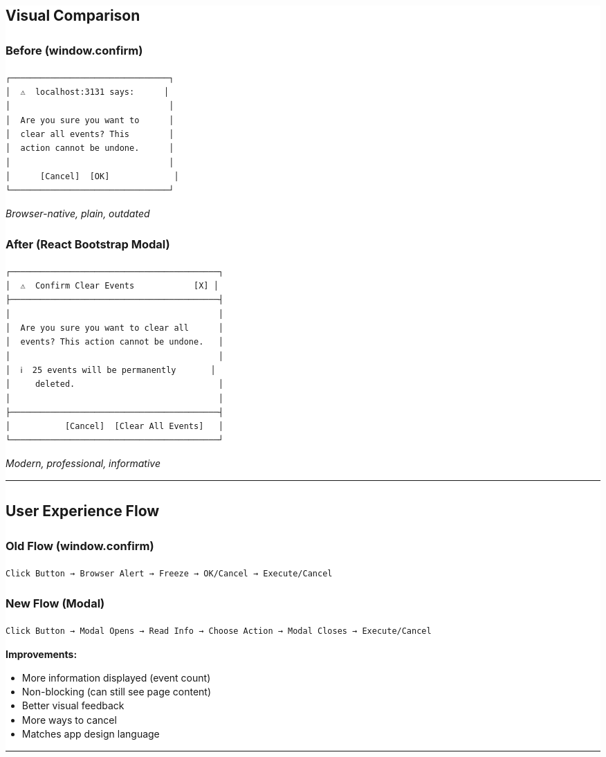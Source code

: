 
## Visual Comparison

### Before (window.confirm)
```
┌────────────────────────────────┐
│  ⚠️  localhost:3131 says:      │
│                                │
│  Are you sure you want to      │
│  clear all events? This        │
│  action cannot be undone.      │
│                                │
│      [Cancel]  [OK]             │
└────────────────────────────────┘
```
*Browser-native, plain, outdated*

### After (React Bootstrap Modal)
```
┌──────────────────────────────────────────┐
│  ⚠️  Confirm Clear Events            [X] │
├──────────────────────────────────────────┤
│                                          │
│  Are you sure you want to clear all      │
│  events? This action cannot be undone.   │
│                                          │
│  ℹ️  25 events will be permanently       │
│     deleted.                             │
│                                          │
├──────────────────────────────────────────┤
│           [Cancel]  [Clear All Events]   │
└──────────────────────────────────────────┘
```
*Modern, professional, informative*

---

## User Experience Flow

### Old Flow (window.confirm)
```
Click Button → Browser Alert → Freeze → OK/Cancel → Execute/Cancel
```

### New Flow (Modal)
```
Click Button → Modal Opens → Read Info → Choose Action → Modal Closes → Execute/Cancel
```

**Improvements:**
- More information displayed (event count)
- Non-blocking (can still see page content)
- Better visual feedback
- More ways to cancel
- Matches app design language

---